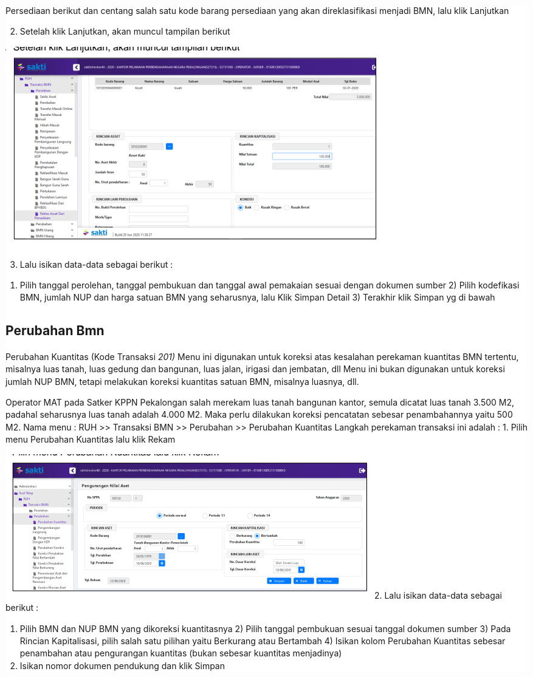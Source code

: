 Persediaan berikut dan centang salah satu kode barang persediaan yang akan direklasifikasi menjadi BMN, lalu klik Lanjutkan

2. Setelah klik Lanjutkan, akan muncul tampilan berikut

![21_image_0.png](21_image_0.png)

3. Lalu isikan data-data sebagai berikut :
1) Pilih tanggal perolehan, tanggal pembukuan dan tanggal awal pemakaian sesuai dengan dokumen sumber 2) Pilih kodefikasi BMN, jumlah NUP dan harga satuan BMN yang seharusnya, lalu Klik Simpan Detail 3) Terakhir klik Simpan yg di bawah

## Perubahan Bmn

Perubahan Kuantitas (Kode Transaksi *201)* Menu ini digunakan untuk koreksi atas kesalahan perekaman kuantitas BMN tertentu, misalnya luas tanah, luas gedung dan bangunan, luas jalan, irigasi dan jembatan, dll Menu ini bukan digunakan untuk koreksi jumlah NUP BMN, tetapi melakukan koreksi kuantitas satuan BMN, misalnya luasnya, dll.

Operator MAT pada Satker KPPN Pekalongan salah merekam luas tanah bangunan kantor, semula dicatat luas tanah 3.500 M2, padahal seharusnya luas tanah adalah 4.000 M2. Maka perlu dilakukan koreksi pencatatan sebesar penambahannya yaitu 500 M2. Nama menu : RUH >> Transaksi BMN >> Perubahan >> Perubahan Kuantitas Langkah perekaman transaksi ini adalah : 1. Pilih menu Perubahan Kuantitas lalu klik Rekam

![22_image_0.png](22_image_0.png) 2. Lalu isikan data-data sebagai berikut :
1) Pilih BMN dan NUP BMN yang dikoreksi kuantitasnya 2) Pilih tanggal pembukuan sesuai tanggal dokumen sumber 3) Pada Rincian Kapitalisasi, pilih salah satu pilihan yaitu Berkurang atau Bertambah 4) Isikan kolom Perubahan Kuantitas sebesar penambahan atau pengurangan kuantitas (bukan sebesar kuantitas menjadinya)
5) Isikan nomor dokumen pendukung dan klik Simpan 
